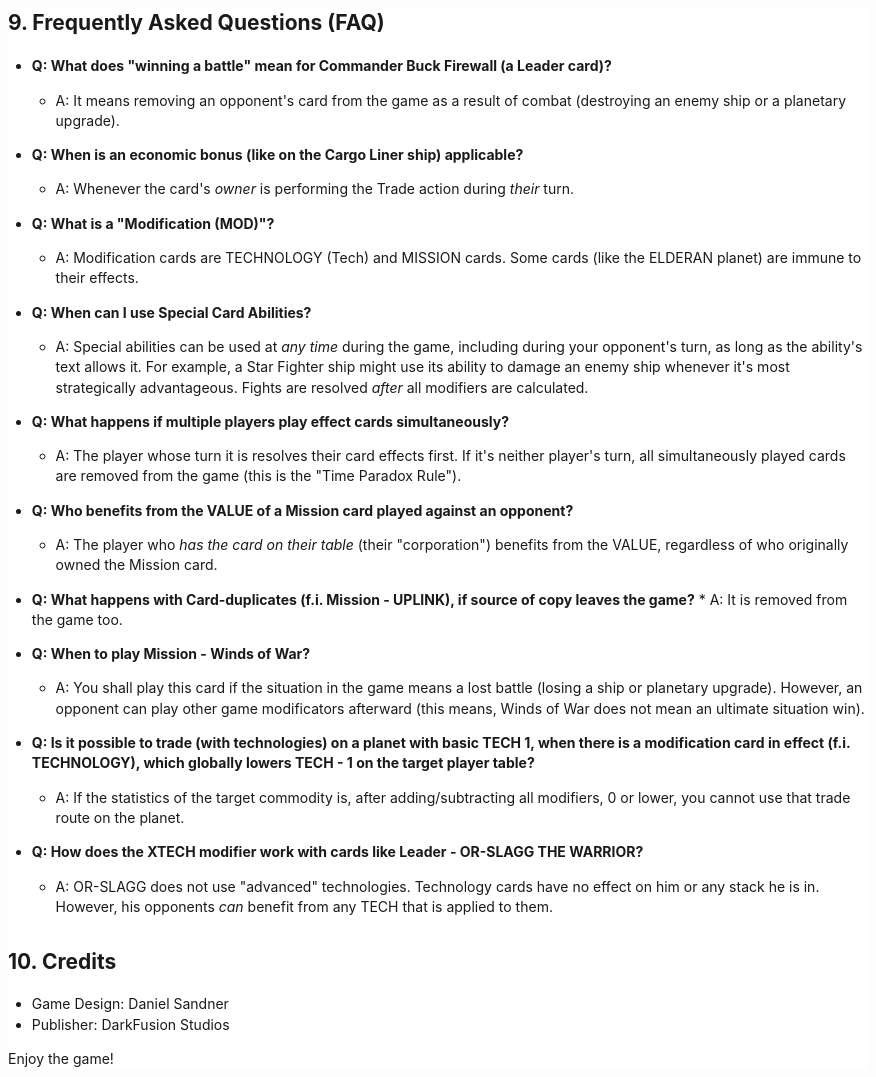 ## 9. Frequently Asked Questions (FAQ) <a name="frequently-asked-questions-faq"></a>

*   **Q: What does "winning a battle" mean for Commander Buck Firewall (a Leader card)?**
    *   A: It means removing an opponent's card from the game as a result of combat (destroying an enemy ship or a planetary upgrade).

*   **Q: When is an economic bonus (like on the Cargo Liner ship) applicable?**
    *   A: Whenever the card's *owner* is performing the Trade action during *their* turn.

*   **Q: What is a "Modification (MOD)"?**
    *   A: Modification cards are TECHNOLOGY (Tech) and MISSION cards.  Some cards (like the ELDERAN planet) are immune to their effects.

*   **Q: When can I use Special Card Abilities?**
    *   A: Special abilities can be used at *any time* during the game, including during your opponent's turn, as long as the ability's text allows it.  For example, a Star Fighter ship might use its ability to damage an enemy ship whenever it's most strategically advantageous. Fights are resolved *after* all modifiers are calculated.

*   **Q: What happens if multiple players play effect cards simultaneously?**
    *   A: The player whose turn it is resolves their card effects first.  If it's neither player's turn, all simultaneously played cards are removed from the game (this is the "Time Paradox Rule").

*   **Q: Who benefits from the VALUE of a Mission card played against an opponent?**
    *   A: The player who *has the card on their table* (their "corporation") benefits from the VALUE, regardless of who originally owned the Mission card.

*    **Q: What happens with Card-duplicates (f.i. Mission - UPLINK), if source of copy leaves the game?**
    * A: It is removed from the game too.

*   **Q: When to play Mission - Winds of War?**
    *   A: You shall play this card if the situation in the game means a lost battle (losing a ship or planetary upgrade). However, an opponent can play other game modificators afterward (this means, Winds of War does not mean an ultimate situation win).

*   **Q: Is it possible to trade (with technologies) on a planet with basic TECH 1, when there is a modification card in effect (f.i. TECHNOLOGY), which globally lowers TECH - 1 on the target player table?**
    *   A: If the statistics of the target commodity is, after adding/subtracting all modifiers, 0 or lower, you cannot use that trade route on the planet.

*   **Q: How does the XTECH modifier work with cards like Leader - OR-SLAGG THE WARRIOR?**
    *   A: OR-SLAGG does not use "advanced" technologies. Technology cards have no effect on him or any stack he is in. However, his opponents *can* benefit from any TECH that is applied to them.

## 10. Credits <a name="credits"></a>

*   Game Design: Daniel Sandner
*   Publisher: DarkFusion Studios

Enjoy the game!


